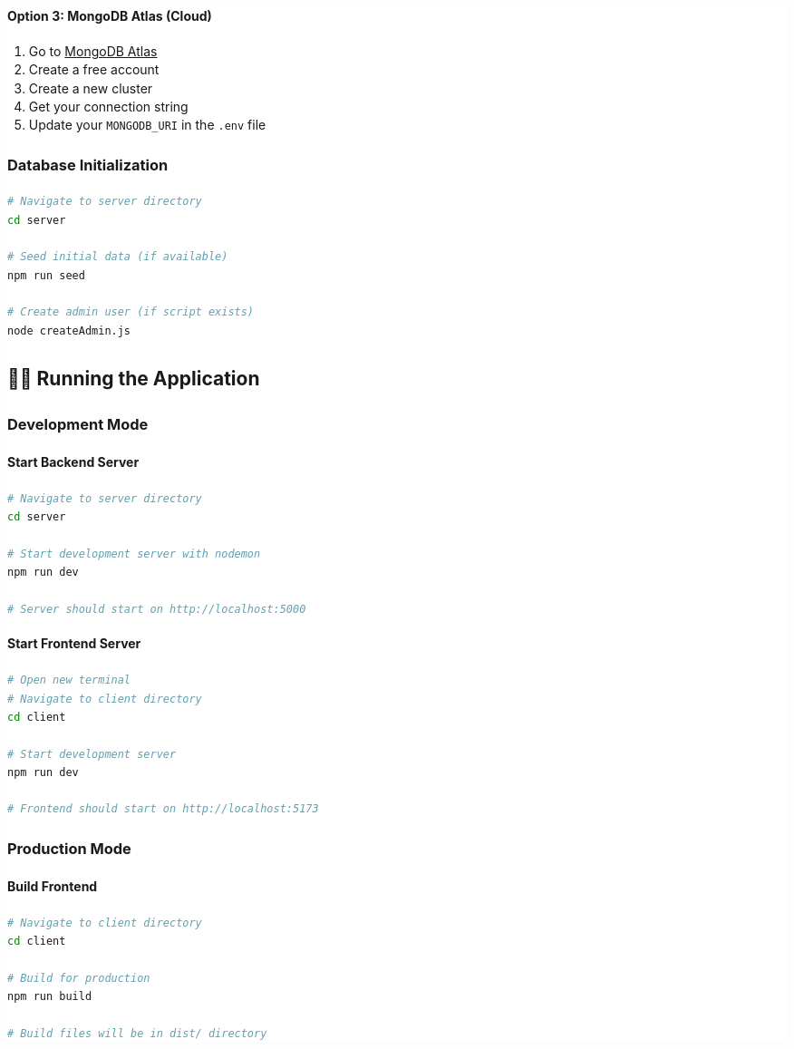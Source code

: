 #### Option 3: MongoDB Atlas (Cloud)
1. Go to [MongoDB Atlas](https://www.mongodb.com/atlas)
2. Create a free account
3. Create a new cluster
4. Get your connection string
5. Update your `MONGODB_URI` in the `.env` file

### Database Initialization
```bash
# Navigate to server directory
cd server

# Seed initial data (if available)
npm run seed

# Create admin user (if script exists)
node createAdmin.js
```

## 🏃‍♂️ Running the Application

### Development Mode

#### Start Backend Server
```bash
# Navigate to server directory
cd server

# Start development server with nodemon
npm run dev

# Server should start on http://localhost:5000
```

#### Start Frontend Server
```bash
# Open new terminal
# Navigate to client directory
cd client

# Start development server
npm run dev

# Frontend should start on http://localhost:5173
```

### Production Mode

#### Build Frontend
```bash
# Navigate to client directory
cd client

# Build for production
npm run build

# Build files will be in dist/ directory
```
